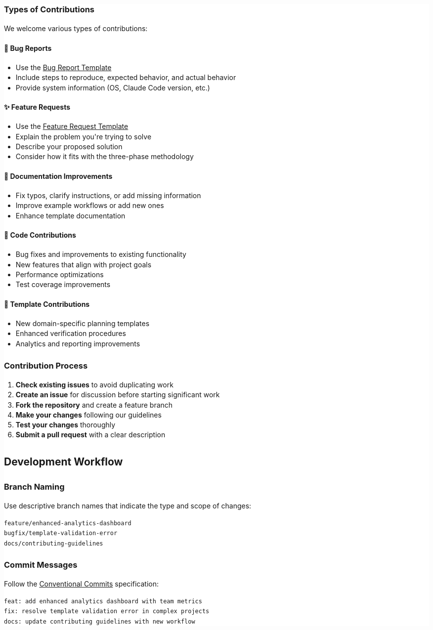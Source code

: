 ### Types of Contributions

We welcome various types of contributions:

#### 🐛 Bug Reports
- Use the [Bug Report Template](.github/ISSUE_TEMPLATE/bug_report.md)
- Include steps to reproduce, expected behavior, and actual behavior
- Provide system information (OS, Claude Code version, etc.)

#### ✨ Feature Requests
- Use the [Feature Request Template](.github/ISSUE_TEMPLATE/feature_request.md)
- Explain the problem you're trying to solve
- Describe your proposed solution
- Consider how it fits with the three-phase methodology

#### 📖 Documentation Improvements
- Fix typos, clarify instructions, or add missing information
- Improve example workflows or add new ones
- Enhance template documentation

#### 🔧 Code Contributions
- Bug fixes and improvements to existing functionality
- New features that align with project goals
- Performance optimizations
- Test coverage improvements

#### 📝 Template Contributions
- New domain-specific planning templates
- Enhanced verification procedures
- Analytics and reporting improvements

### Contribution Process

1. **Check existing issues** to avoid duplicating work
2. **Create an issue** for discussion before starting significant work
3. **Fork the repository** and create a feature branch
4. **Make your changes** following our guidelines
5. **Test your changes** thoroughly
6. **Submit a pull request** with a clear description

## Development Workflow

### Branch Naming
Use descriptive branch names that indicate the type and scope of changes:
```
feature/enhanced-analytics-dashboard
bugfix/template-validation-error
docs/contributing-guidelines
```

### Commit Messages
Follow the [Conventional Commits](https://www.conventionalcommits.org/) specification:
```
feat: add enhanced analytics dashboard with team metrics
fix: resolve template validation error in complex projects
docs: update contributing guidelines with new workflow
```
